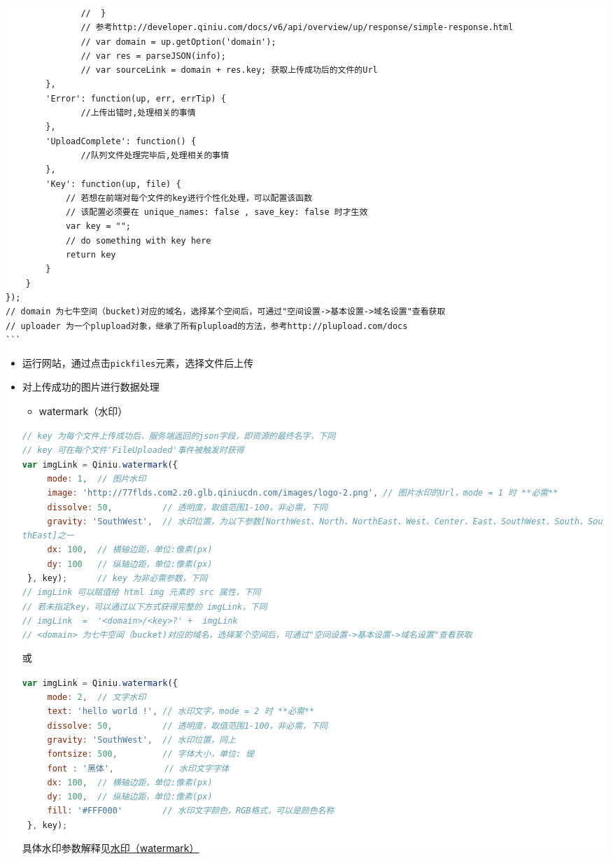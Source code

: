                    //  }
                   // 参考http://developer.qiniu.com/docs/v6/api/overview/up/response/simple-response.html
                   // var domain = up.getOption('domain');
                   // var res = parseJSON(info);
                   // var sourceLink = domain + res.key; 获取上传成功后的文件的Url
            },
            'Error': function(up, err, errTip) {
                   //上传出错时,处理相关的事情
            },
            'UploadComplete': function() {
                   //队列文件处理完毕后,处理相关的事情
            },
            'Key': function(up, file) {
                // 若想在前端对每个文件的key进行个性化处理，可以配置该函数
                // 该配置必须要在 unique_names: false , save_key: false 时才生效
                var key = "";
                // do something with key here
                return key
            }
        }
    });
    // domain 为七牛空间（bucket)对应的域名，选择某个空间后，可通过"空间设置->基本设置->域名设置"查看获取
    // uploader 为一个plupload对象，继承了所有plupload的方法，参考http://plupload.com/docs
    ```

* 运行网站，通过点击`pickfiles`元素，选择文件后上传

* 对上传成功的图片进行数据处理

    *  watermark（水印）

    ```javascript
    // key 为每个文件上传成功后，服务端返回的json字段，即资源的最终名字，下同
    // key 可在每个文件'FileUploaded'事件被触发时获得
    var imgLink = Qiniu.watermark({
         mode: 1,  // 图片水印
         image: 'http://77flds.com2.z0.glb.qiniucdn.com/images/logo-2.png', // 图片水印的Url，mode = 1 时 **必需**
         dissolve: 50,          // 透明度，取值范围1-100，非必需，下同
         gravity: 'SouthWest',  // 水印位置，为以下参数[NorthWest、North、NorthEast、West、Center、East、SouthWest、South、SouthEast]之一
         dx: 100,  // 横轴边距，单位:像素(px)
         dy: 100   // 纵轴边距，单位:像素(px)
     }, key);      // key 为非必需参数，下同
    // imgLink 可以赋值给 html img 元素的 src 属性，下同
    // 若未指定key，可以通过以下方式获得完整的 imgLink，下同
    // imgLink  =  '<domain>/<key>?' +  imgLink
    // <domain> 为七牛空间（bucket)对应的域名，选择某个空间后，可通过"空间设置->基本设置->域名设置"查看获取
    ```

    或

    ```javascript
    var imgLink = Qiniu.watermark({
         mode: 2,  // 文字水印
         text: 'hello world !', // 水印文字，mode = 2 时 **必需**
         dissolve: 50,          // 透明度，取值范围1-100，非必需，下同
         gravity: 'SouthWest',  // 水印位置，同上
         fontsize: 500,         // 字体大小，单位: 缇
         font : '黑体',          // 水印文字字体
         dx: 100,  // 横轴边距，单位:像素(px)
         dy: 100,  // 纵轴边距，单位:像素(px)
         fill: '#FFF000'        // 水印文字颜色，RGB格式，可以是颜色名称
     }, key);
    ```
    具体水印参数解释见[水印（watermark）](http://developer.qiniu.com/docs/v6/api/reference/fop/image/watermark.html)
